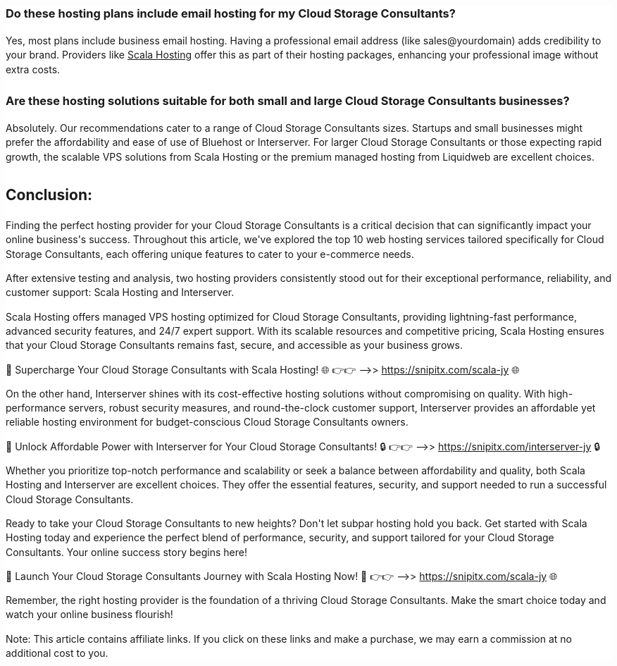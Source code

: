 ### Do these hosting plans include email hosting for my Cloud Storage Consultants? 
Yes, most plans include business email hosting. Having a professional email address (like sales@yourdomain) adds credibility to your brand. Providers like [Scala Hosting](https://snipitx.com/scala-jy) offer this as part of their hosting packages, enhancing your professional image without extra costs.

### Are these hosting solutions suitable for both small and large Cloud Storage Consultants businesses? 
Absolutely. Our recommendations cater to a range of Cloud Storage Consultants sizes. Startups and small businesses might prefer the affordability and ease of use of Bluehost or Interserver. For larger Cloud Storage Consultants or those expecting rapid growth, the scalable VPS solutions from Scala Hosting or the premium managed hosting from Liquidweb are excellent choices.

## Conclusion:

Finding the perfect hosting provider for your Cloud Storage Consultants is a critical decision that can significantly impact your online business's success. Throughout this article, we've explored the top 10 web hosting services tailored specifically for Cloud Storage Consultants, each offering unique features to cater to your e-commerce needs.

After extensive testing and analysis, two hosting providers consistently stood out for their exceptional performance, reliability, and customer support: Scala Hosting and Interserver.

Scala Hosting offers managed VPS hosting optimized for Cloud Storage Consultants, providing lightning-fast performance, advanced security features, and 24/7 expert support. With its scalable resources and competitive pricing, Scala Hosting ensures that your Cloud Storage Consultants remains fast, secure, and accessible as your business grows.

🚀 Supercharge Your Cloud Storage Consultants with Scala Hosting! 🌐
👉👉 -->> https://snipitx.com/scala-jy 🌐

On the other hand, Interserver shines with its cost-effective hosting solutions without compromising on quality. With high-performance servers, robust security measures, and round-the-clock customer support, Interserver provides an affordable yet reliable hosting environment for budget-conscious Cloud Storage Consultants owners.

💸 Unlock Affordable Power with Interserver for Your Cloud Storage Consultants! 🔒
👉👉 -->> https://snipitx.com/interserver-jy 🔒

Whether you prioritize top-notch performance and scalability or seek a balance between affordability and quality, both Scala Hosting and Interserver are excellent choices. They offer the essential features, security, and support needed to run a successful Cloud Storage Consultants.

Ready to take your Cloud Storage Consultants to new heights? Don't let subpar hosting hold you back. Get started with Scala Hosting today and experience the perfect blend of performance, security, and support tailored for your Cloud Storage Consultants. Your online success story begins here!

🚀 Launch Your Cloud Storage Consultants Journey with Scala Hosting Now! 🌟
👉👉 -->> https://snipitx.com/scala-jy 🌐

Remember, the right hosting provider is the foundation of a thriving Cloud Storage Consultants. Make the smart choice today and watch your online business flourish!

Note: This article contains affiliate links. If you click on these links and make a purchase, we may earn a commission at no additional cost to you.